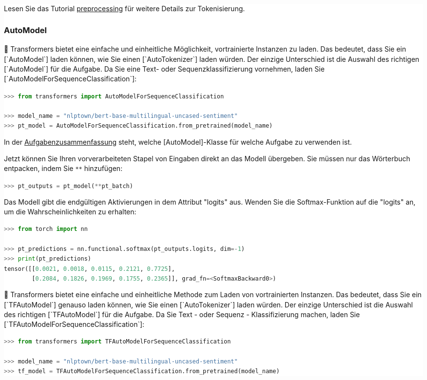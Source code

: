 Lesen Sie das Tutorial [preprocessing](./preprocessing) für weitere Details zur Tokenisierung.

### AutoModel

<frameworkcontent>
<pt>
🤗 Transformers bietet eine einfache und einheitliche Möglichkeit, vortrainierte Instanzen zu laden. Das bedeutet, dass Sie ein [`AutoModel`] laden können, wie Sie einen [`AutoTokenizer`] laden würden. Der einzige Unterschied ist die Auswahl des richtigen [`AutoModel`] für die Aufgabe. Da Sie eine Text- oder Sequenzklassifizierung vornehmen, laden Sie [`AutoModelForSequenceClassification`]:

```py
>>> from transformers import AutoModelForSequenceClassification

>>> model_name = "nlptown/bert-base-multilingual-uncased-sentiment"
>>> pt_model = AutoModelForSequenceClassification.from_pretrained(model_name)
```

<Tip>

In der [Aufgabenzusammenfassung](./task_summary) steht, welche [AutoModel]-Klasse für welche Aufgabe zu verwenden ist.

</Tip>

Jetzt können Sie Ihren vorverarbeiteten Stapel von Eingaben direkt an das Modell übergeben. Sie müssen nur das Wörterbuch entpacken, indem Sie `**` hinzufügen:

```py
>>> pt_outputs = pt_model(**pt_batch)
```

Das Modell gibt die endgültigen Aktivierungen in dem Attribut "logits" aus. Wenden Sie die Softmax-Funktion auf die "logits" an, um die Wahrscheinlichkeiten zu erhalten:
  
```py
>>> from torch import nn

>>> pt_predictions = nn.functional.softmax(pt_outputs.logits, dim=-1)
>>> print(pt_predictions)
tensor([[0.0021, 0.0018, 0.0115, 0.2121, 0.7725],
        [0.2084, 0.1826, 0.1969, 0.1755, 0.2365]], grad_fn=<SoftmaxBackward0>)
```
</pt>
<tf>
🤗 Transformers bietet eine einfache und einheitliche Methode zum Laden von vortrainierten Instanzen. Das bedeutet, dass Sie ein [`TFAutoModel`] genauso laden können, wie Sie einen [`AutoTokenizer`] laden würden. Der einzige Unterschied ist die Auswahl des richtigen [`TFAutoModel`] für die Aufgabe. Da Sie Text - oder Sequenz - Klassifizierung machen, laden Sie [`TFAutoModelForSequenceClassification`]:

```py
>>> from transformers import TFAutoModelForSequenceClassification

>>> model_name = "nlptown/bert-base-multilingual-uncased-sentiment"
>>> tf_model = TFAutoModelForSequenceClassification.from_pretrained(model_name)
```
